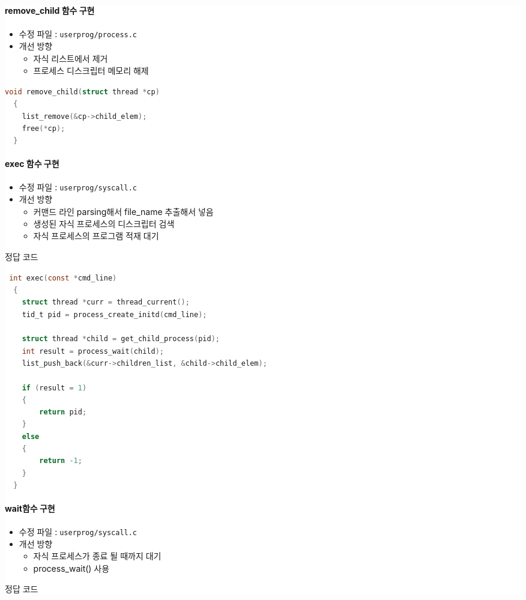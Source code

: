 #### remove_child 함수 구현

- 수정 파일 : `userprog/process.c`
- 개선 방향
  - 자식 리스트에서 제거
  - 프로세스 디스크립터 메모리 해제

```c
void remove_child(struct thread *cp)
  {
  	list_remove(&cp->child_elem);
  	free(*cp);
  }
```

#### exec 함수 구현

- 수정 파일 : `userprog/syscall.c`
- 개선 방향
  - 커맨드 라인 parsing해서 file_name 추출해서 넣음
  - 생성된 자식 프로세스의 디스크립터 검색
  - 자식 프로세스의 프로그램 적재 대기

정답 코드

```c
 int exec(const *cmd_line)
  {
  	struct thread *curr = thread_current();
  	tid_t pid = process_create_initd(cmd_line);

  	struct thread *child = get_child_process(pid);
  	int result = process_wait(child);
  	list_push_back(&curr->children_list, &child->child_elem);

  	if (result = 1)
  	{
  		return pid;
  	}
  	else
  	{
  		return -1;
  	}
  }
```

#### wait함수 구현

- 수정 파일 : `userprog/syscall.c`
- 개선 방향
  - 자식 프로세스가 종료 될 때까지 대기
  - process_wait() 사용

정답 코드
